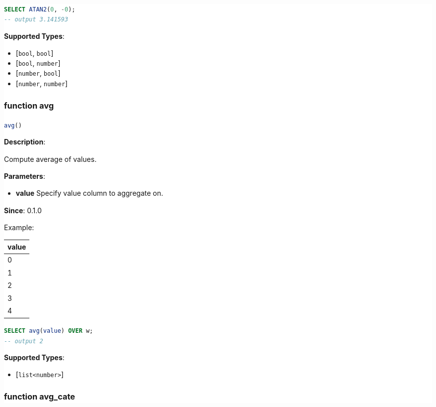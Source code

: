 
```sql
SELECT ATAN2(0, -0);
-- output 3.141593
```


**Supported Types**:

* [`bool`, `bool`]
* [`bool`, `number`]
* [`number`, `bool`]
* [`number`, `number`] 

### function avg

```sql
avg()
```

**Description**:

Compute average of values. 

**Parameters**: 

  * **value** Specify value column to aggregate on.


**Since**:
0.1.0



Example:


| value    |
|  -------- |
| 0    |
| 1    |
| 2    |
| 3    |
| 4    |




```sql
SELECT avg(value) OVER w;
-- output 2
```


**Supported Types**:

* [`list<number>`] 

### function avg_cate
